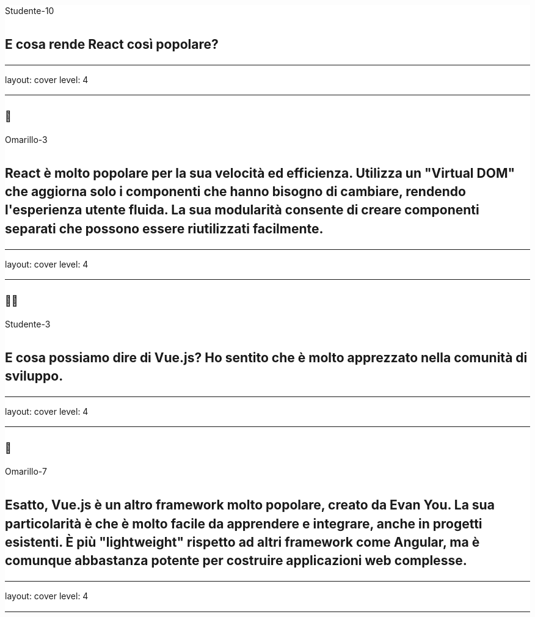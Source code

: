 Studente-10

## E cosa rende React così popolare?

---
layout: cover
level: 4

---

### 🧠

Omarillo-3

## React è molto popolare per la sua velocità ed efficienza. Utilizza un "Virtual DOM" che aggiorna solo i componenti che hanno bisogno di cambiare, rendendo l'esperienza utente fluida. La sua modularità consente di creare componenti separati che possono essere riutilizzati facilmente.

---
layout: cover
level: 4

---

### 🧑‍🎓

Studente-3

## E cosa possiamo dire di **Vue.js**? Ho sentito che è molto apprezzato nella comunità di sviluppo.

---
layout: cover
level: 4

---

### 🧠

Omarillo-7

## Esatto, Vue.js è un altro **framework** molto popolare, creato da Evan You. La sua particolarità è che è molto facile da apprendere e integrare, anche in progetti esistenti. È più "lightweight" rispetto ad altri framework come Angular, ma è comunque abbastanza potente per costruire applicazioni web complesse.

---
layout: cover
level: 4

---